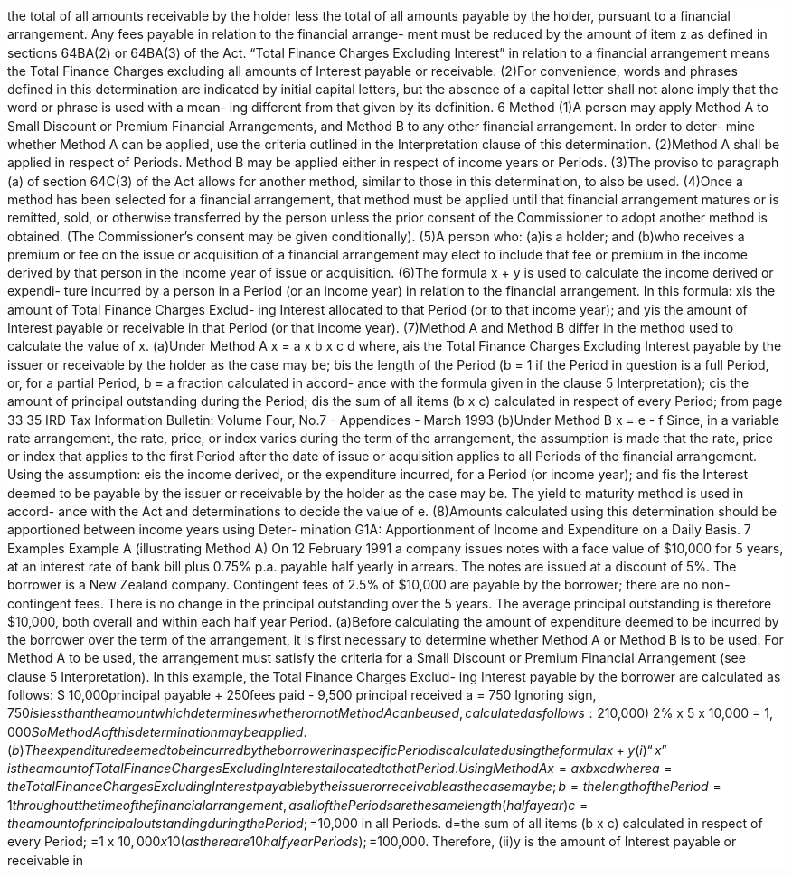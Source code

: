 the total of all amounts receivable by the holder less the total of all amounts payable by the holder, pursuant to a financial arrangement. Any fees payable in relation to the financial arrange- ment must be reduced by the amount of item z as defined in sections 64BA(2) or 64BA(3) of the Act. “Total Finance Charges Excluding Interest” in relation to a financial arrangement means the Total Finance Charges excluding all amounts of Interest payable or receivable. (2)For convenience, words and phrases defined in this determination are indicated by initial capital letters, but the absence of a capital letter shall not alone imply that the word or phrase is used with a mean- ing different from that given by its definition. 6 Method (1)A person may apply Method A to Small Discount or Premium Financial Arrangements, and Method B to any other financial arrangement. In order to deter- mine whether Method A can be applied, use the criteria outlined in the Interpretation clause of this determination. (2)Method A shall be applied in respect of Periods. Method B may be applied either in respect of income years or Periods. (3)The proviso to paragraph (a) of section 64C(3) of the Act allows for another method, similar to those in this determination, to also be used. (4)Once a method has been selected for a financial arrangement, that method must be applied until that financial arrangement matures or is remitted, sold, or otherwise transferred by the person unless the prior consent of the Commissioner to adopt another method is obtained. (The Commissioner’s consent may be given conditionally). (5)A person who: (a)is a holder; and (b)who receives a premium or fee on the issue or acquisition of a financial arrangement may elect to include that fee or premium in the income derived by that person in the income year of issue or acquisition. (6)The formula x + y is used to calculate the income derived or expendi- ture incurred by a person in a Period (or an income year) in relation to the financial arrangement. In this formula: xis the amount of Total Finance Charges Exclud- ing Interest allocated to that Period (or to that income year); and yis the amount of Interest payable or receivable in that Period (or that income year). (7)Method A and Method B differ in the method used to calculate the value of x. (a)Under Method A x = a x b x c d where, ais the Total Finance Charges Excluding Interest payable by the issuer or receivable by the holder as the case may be; bis the length of the Period (b = 1 if the Period in question is a full Period, or, for a partial Period, b = a fraction calculated in accord- ance with the formula given in the clause 5 Interpretation); cis the amount of principal outstanding during the Period; dis the sum of all items (b x c) calculated in respect of every Period; from page 33 35 IRD Tax Information Bulletin: Volume Four, No.7 - Appendices - March 1993 (b)Under Method B x = e - f Since, in a variable rate arrangement, the rate, price, or index varies during the term of the arrangement, the assumption is made that the rate, price or index that applies to the first Period after the date of issue or acquisition applies to all Periods of the financial arrangement. Using the assumption: eis the income derived, or the expenditure incurred, for a Period (or income year); and fis the Interest deemed to be payable by the issuer or receivable by the holder as the case may be. The yield to maturity method is used in accord- ance with the Act and determinations to decide the value of e. (8)Amounts calculated using this determination should be apportioned between income years using Deter- mination G1A: Apportionment of Income and Expenditure on a Daily Basis. 7 Examples Example A (illustrating Method A) On 12 February 1991 a company issues notes with a face value of $10,000 for 5 years, at an interest rate of bank bill plus 0.75% p.a. payable half yearly in arrears. The notes are issued at a discount of 5%. The borrower is a New Zealand company. Contingent fees of 2.5% of $10,000 are payable by the borrower; there are no non- contingent fees. There is no change in the principal outstanding over the 5 years. The average principal outstanding is therefore $10,000, both overall and within each half year Period. (a)Before calculating the amount of expenditure deemed to be incurred by the borrower over the term of the arrangement, it is first necessary to determine whether Method A or Method B is to be used. For Method A to be used, the arrangement must satisfy the criteria for a Small Discount or Premium Financial Arrangement (see clause 5 Interpretation). In this example, the Total Finance Charges Exclud- ing Interest payable by the borrower are calculated as follows: $ 10,000principal payable + 250fees paid - 9,500 principal received a = 750 Ignoring sign, $750 is less than the amount which determines whether or not Method A can be used, calculated as follows: 2% x the expected term of the financial arrangement calculated in years and fractions of years (5) x the average principal outstanding ($10,000) 2% x 5 x 10,000 = $1,000 So Method A of this determination may be applied. (b)The expenditure deemed to be incurred by the borrower in a specific Period is calculated using the formula x + y (i)“x” is the amount of Total Finance Charges Excluding Interest allocated to that Period. Using Method A x = a x b x c d where a =the Total Finance Charges Excluding Interest payable by the issuer or receiv able as the case may be; b=the length of the Period =1 throughout the time of the financial arrangement, as all of the Periods are the same length (half a year) c=the amount of principal outstanding during the Period; =$10,000 in all Periods. d=the sum of all items (b x c) calculated in respect of every Period; =1 x $10,000 x 10 (as there are 10 half year Periods); =$100,000. Therefore, (ii)y is the amount of Interest payable or receivable in